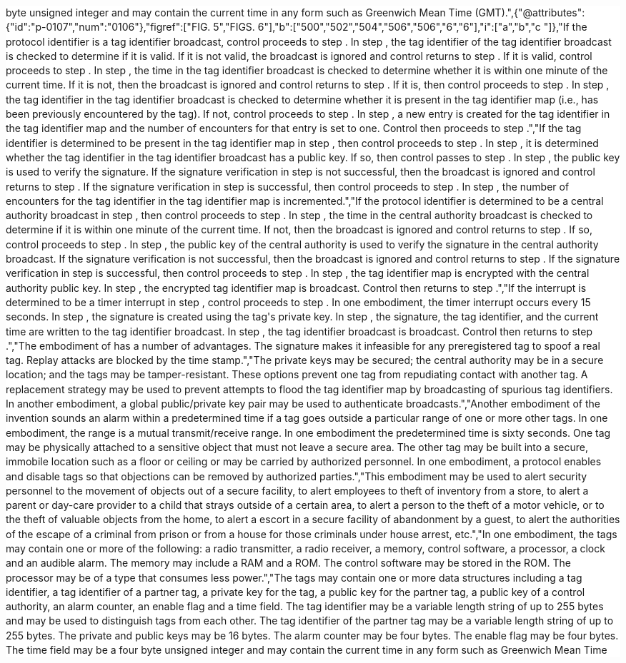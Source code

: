 byte unsigned integer and may contain the current time in any form such as Greenwich Mean Time (GMT).",{"@attributes":{"id":"p-0107","num":"0106"},"figref":["FIG. 5","FIGS. 6"],"b":["500","502","504","506","506","6","6"],"i":["a","b","c "]},"If the protocol identifier is a tag identifier broadcast, control proceeds to step . In step , the tag identifier of the tag identifier broadcast is checked to determine if it is valid. If it is not valid, the broadcast is ignored and control returns to step . If it is valid, control proceeds to step . In step , the time in the tag identifier broadcast is checked to determine whether it is within one minute of the current time. If it is not, then the broadcast is ignored and control returns to step . If it is, then control proceeds to step . In step , the tag identifier in the tag identifier broadcast is checked to determine whether it is present in the tag identifier map (i.e., has been previously encountered by the tag). If not, control proceeds to step . In step , a new entry is created for the tag identifier in the tag identifier map and the number of encounters for that entry is set to one. Control then proceeds to step .","If the tag identifier is determined to be present in the tag identifier map in step , then control proceeds to step . In step , it is determined whether the tag identifier in the tag identifier broadcast has a public key. If so, then control passes to step . In step , the public key is used to verify the signature. If the signature verification in step  is not successful, then the broadcast is ignored and control returns to step . If the signature verification in step  is successful, then control proceeds to step . In step , the number of encounters for the tag identifier in the tag identifier map is incremented.","If the protocol identifier is determined to be a central authority broadcast in step , then control proceeds to step . In step , the time in the central authority broadcast is checked to determine if it is within one minute of the current time. If not, then the broadcast is ignored and control returns to step . If so, control proceeds to step . In step , the public key of the central authority is used to verify the signature in the central authority broadcast. If the signature verification is not successful, then the broadcast is ignored and control returns to step . If the signature verification in step  is successful, then control proceeds to step . In step , the tag identifier map is encrypted with the central authority public key. In step , the encrypted tag identifier map is broadcast. Control then returns to step .","If the interrupt is determined to be a timer interrupt in step , control proceeds to step . In one embodiment, the timer interrupt occurs every 15 seconds. In step , the signature is created using the tag's private key. In step , the signature, the tag identifier, and the current time are written to the tag identifier broadcast. In step , the tag identifier broadcast is broadcast. Control then returns to step .","The embodiment of  has a number of advantages. The signature makes it infeasible for any preregistered tag to spoof a real tag. Replay attacks are blocked by the time stamp.","The private keys may be secured; the central authority may be in a secure location; and the tags may be tamper-resistant. These options prevent one tag from repudiating contact with another tag. A replacement strategy may be used to prevent attempts to flood the tag identifier map by broadcasting of spurious tag identifiers. In another embodiment, a global public\/private key pair may be used to authenticate broadcasts.","Another embodiment of the invention sounds an alarm within a predetermined time if a tag goes outside a particular range of one or more other tags. In one embodiment, the range is a mutual transmit\/receive range. In one embodiment the predetermined time is sixty seconds. One tag may be physically attached to a sensitive object that must not leave a secure area. The other tag may be built into a secure, immobile location such as a floor or ceiling or may be carried by authorized personnel. In one embodiment, a protocol enables and disable tags so that objections can be removed by authorized parties.","This embodiment may be used to alert security personnel to the movement of objects out of a secure facility, to alert employees to theft of inventory from a store, to alert a parent or day-care provider to a child that strays outside of a certain area, to alert a person to the theft of a motor vehicle, or to the theft of valuable objects from the home, to alert a escort in a secure facility of abandonment by a guest, to alert the authorities of the escape of a criminal from prison or from a house for those criminals under house arrest, etc.","In one embodiment, the tags may contain one or more of the following: a radio transmitter, a radio receiver, a memory, control software, a processor, a clock and an audible alarm. The memory may include a RAM and a ROM. The control software may be stored in the ROM. The processor may be of a type that consumes less power.","The tags may contain one or more data structures including a tag identifier, a tag identifier of a partner tag, a private key for the tag, a public key for the partner tag, a public key of a control authority, an alarm counter, an enable flag and a time field. The tag identifier may be a variable length string of up to 255 bytes and may be used to distinguish tags from each other. The tag identifier of the partner tag may be a variable length string of up to 255 bytes. The private and public keys may be 16 bytes. The alarm counter may be four bytes. The enable flag may be four bytes. The time field may be a four byte unsigned integer and may contain the current time in any form such as Greenwich Mean Time